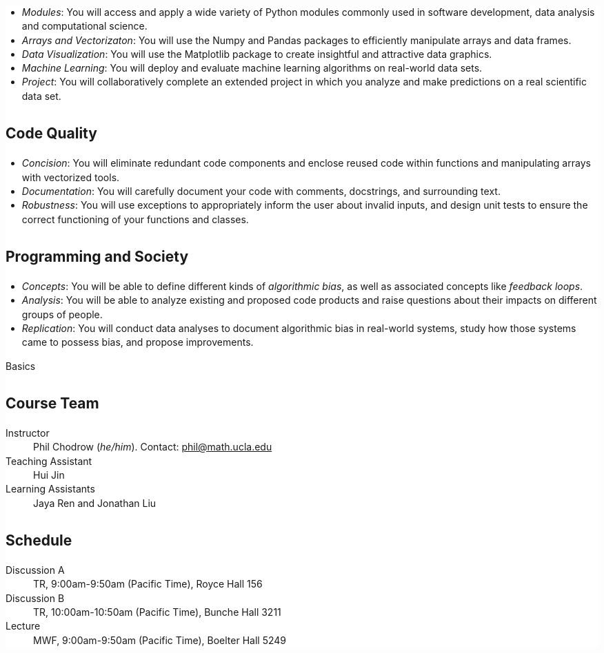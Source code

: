 - *Modules*: You will access and apply a wide variety of Python modules commonly used in software development, data analysis and computational science.
- *Arrays and Vectorizaton*: You will use the Numpy and Pandas packages to efficiently manipulate arrays and data frames. 
- *Data Visualization*: You will use the Matplotlib package to create insightful and attractive data graphics. 
- *Machine Learning*: You will deploy and evaluate machine learning algorithms on real-world data sets. 
- *Project*: You will collaboratively complete an extended project in which you analyze and make predictions on a real scientific data set. 

## Code Quality

- *Concision*: You will eliminate redundant code components and enclose reused code within functions and manipulating arrays with vectorized tools. 
- *Documentation*: You will carefully document your code with comments, docstrings, and surrounding text.
- *Robustness*: You will use exceptions to appropriately inform the user about invalid inputs, and design unit tests to ensure the correct functioning of your functions and classes. 

## Programming and Society

- *Concepts*: You will be able to define different kinds of *algorithmic bias*, as well as associated concepts like *feedback loops*. 
- *Analysis*: You will be able to analyze existing and proposed code products and raise questions about their impacts on different groups of people. 
- *Replication*: You will conduct data analyses to document algorithmic bias in real-world systems, study how those systems came to possess bias, and propose improvements.  



<div class="fancy-h1"> Basics </div>



## Course Team

<dl>
<dt> Instructor &nbsp;</dt>
<dd> Phil Chodrow (<em>he/him</em>). Contact: <a href = "mailto:phil@math.ucla.edu">phil@math.ucla.edu</a> &nbsp;</dd>
<dt> Teaching Assistant &nbsp; </dt>
<dd> Hui Jin </dd>
<dt> Learning Assistants &nbsp; </dt>
<dd> Jaya Ren and Jonathan Liu </dd>
</dl>

## Schedule

<dl>

<dt>Discussion A&nbsp;</dt>
<dd>TR, 9:00am-9:50am (Pacific Time), Royce Hall 156 </dd>
<dt>Discussion B&nbsp;</dt>
<dd>TR, 10:00am-10:50am (Pacific Time), Bunche Hall 3211</dd>
<dt>Lecture&nbsp;</dt>
<dd>MWF, 9:00am-9:50am (Pacific Time), Boelter Hall 5249</dd>
</dl>
